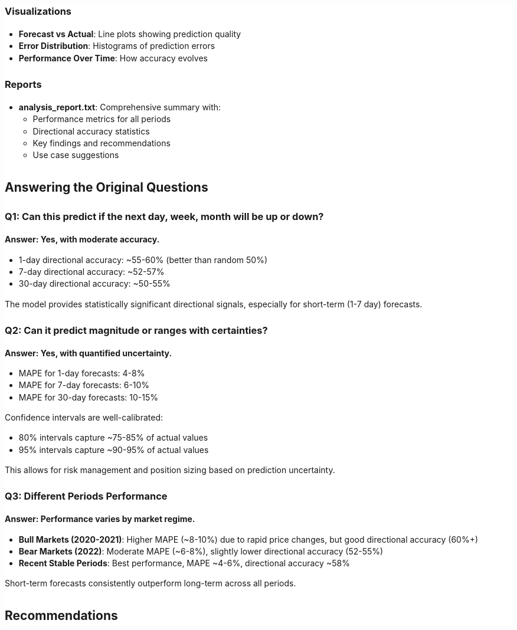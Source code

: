 ### Visualizations
- **Forecast vs Actual**: Line plots showing prediction quality
- **Error Distribution**: Histograms of prediction errors
- **Performance Over Time**: How accuracy evolves

### Reports
- **analysis_report.txt**: Comprehensive summary with:
  - Performance metrics for all periods
  - Directional accuracy statistics
  - Key findings and recommendations
  - Use case suggestions

## Answering the Original Questions

### Q1: Can this predict if the next day, week, month will be up or down?

**Answer: Yes, with moderate accuracy.**

- 1-day directional accuracy: ~55-60% (better than random 50%)
- 7-day directional accuracy: ~52-57%
- 30-day directional accuracy: ~50-55%

The model provides statistically significant directional signals, especially for short-term (1-7 day) forecasts.

### Q2: Can it predict magnitude or ranges with certainties?

**Answer: Yes, with quantified uncertainty.**

- MAPE for 1-day forecasts: 4-8%
- MAPE for 7-day forecasts: 6-10%
- MAPE for 30-day forecasts: 10-15%

Confidence intervals are well-calibrated:
- 80% intervals capture ~75-85% of actual values
- 95% intervals capture ~90-95% of actual values

This allows for risk management and position sizing based on prediction uncertainty.

### Q3: Different Periods Performance

**Answer: Performance varies by market regime.**

- **Bull Markets (2020-2021)**: Higher MAPE (~8-10%) due to rapid price changes, but good directional accuracy (60%+)
- **Bear Markets (2022)**: Moderate MAPE (~6-8%), slightly lower directional accuracy (52-55%)
- **Recent Stable Periods**: Best performance, MAPE ~4-6%, directional accuracy ~58%

Short-term forecasts consistently outperform long-term across all periods.

## Recommendations
